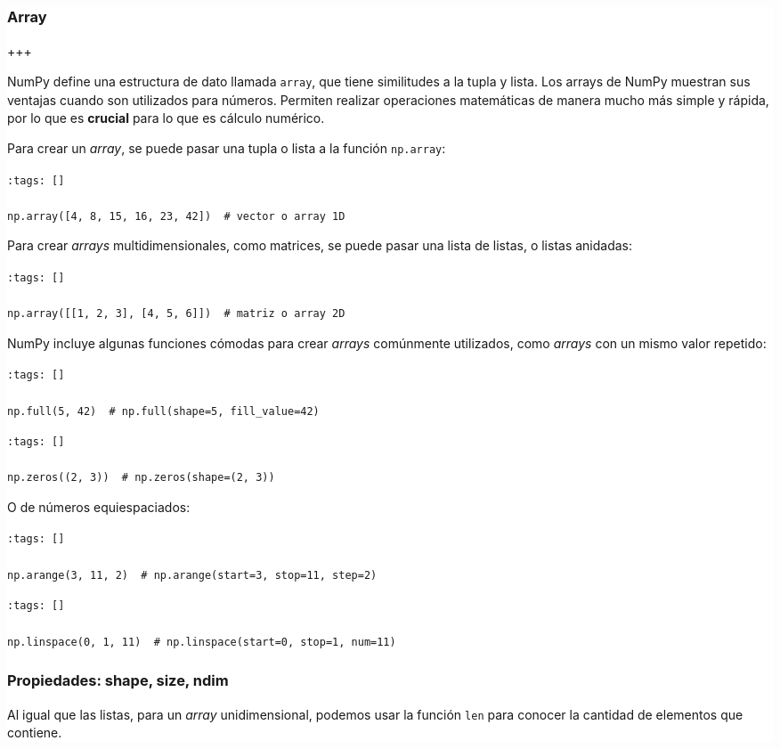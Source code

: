 ### Array

+++

NumPy define una estructura de dato llamada `array`, que tiene similitudes a la tupla y lista. Los arrays de NumPy muestran sus ventajas cuando son utilizados para números. Permiten realizar operaciones matemáticas de manera mucho más simple y rápida, por lo que es **crucial** para lo que es cálculo numérico.

Para crear un *array*, se puede pasar una tupla o lista a la función `np.array`:

```{code-cell} ipython3
:tags: []

np.array([4, 8, 15, 16, 23, 42])  # vector o array 1D
```

Para crear *arrays* multidimensionales, como matrices, se puede pasar una lista de listas, o listas anidadas:

```{code-cell} ipython3
:tags: []

np.array([[1, 2, 3], [4, 5, 6]])  # matriz o array 2D
```

NumPy incluye algunas funciones cómodas para crear *arrays* comúnmente utilizados, como *arrays* con un mismo valor repetido:

```{code-cell} ipython3
:tags: []

np.full(5, 42)  # np.full(shape=5, fill_value=42)
```

```{code-cell} ipython3
:tags: []

np.zeros((2, 3))  # np.zeros(shape=(2, 3))
```

O de números equiespaciados:

```{code-cell} ipython3
:tags: []

np.arange(3, 11, 2)  # np.arange(start=3, stop=11, step=2)
```

```{code-cell} ipython3
:tags: []

np.linspace(0, 1, 11)  # np.linspace(start=0, stop=1, num=11)
```

### Propiedades: shape, size, ndim

Al igual que las listas, para un *array* unidimensional, podemos usar la función `len` para conocer la cantidad de elementos que contiene.
